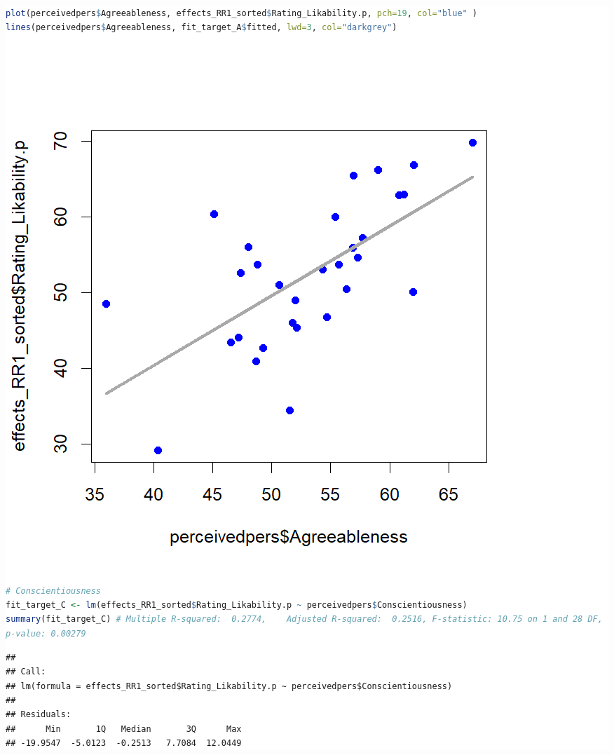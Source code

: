 ``` r
plot(perceivedpers$Agreeableness, effects_RR1_sorted$Rating_Likability.p, pch=19, col="blue" ) 
lines(perceivedpers$Agreeableness, fit_target_A$fitted, lwd=3, col="darkgrey")
```

![](personality_effects_files/figure-markdown_github-ascii_identifiers/unnamed-chunk-9-1.png)

``` r
# Conscientiousness
fit_target_C <- lm(effects_RR1_sorted$Rating_Likability.p ~ perceivedpers$Conscientiousness)
summary(fit_target_C) # Multiple R-squared:  0.2774,    Adjusted R-squared:  0.2516, F-statistic: 10.75 on 1 and 28 DF,  p-value: 0.00279
```

    ## 
    ## Call:
    ## lm(formula = effects_RR1_sorted$Rating_Likability.p ~ perceivedpers$Conscientiousness)
    ## 
    ## Residuals:
    ##      Min       1Q   Median       3Q      Max 
    ## -19.9547  -5.0123  -0.2513   7.7084  12.0449 
